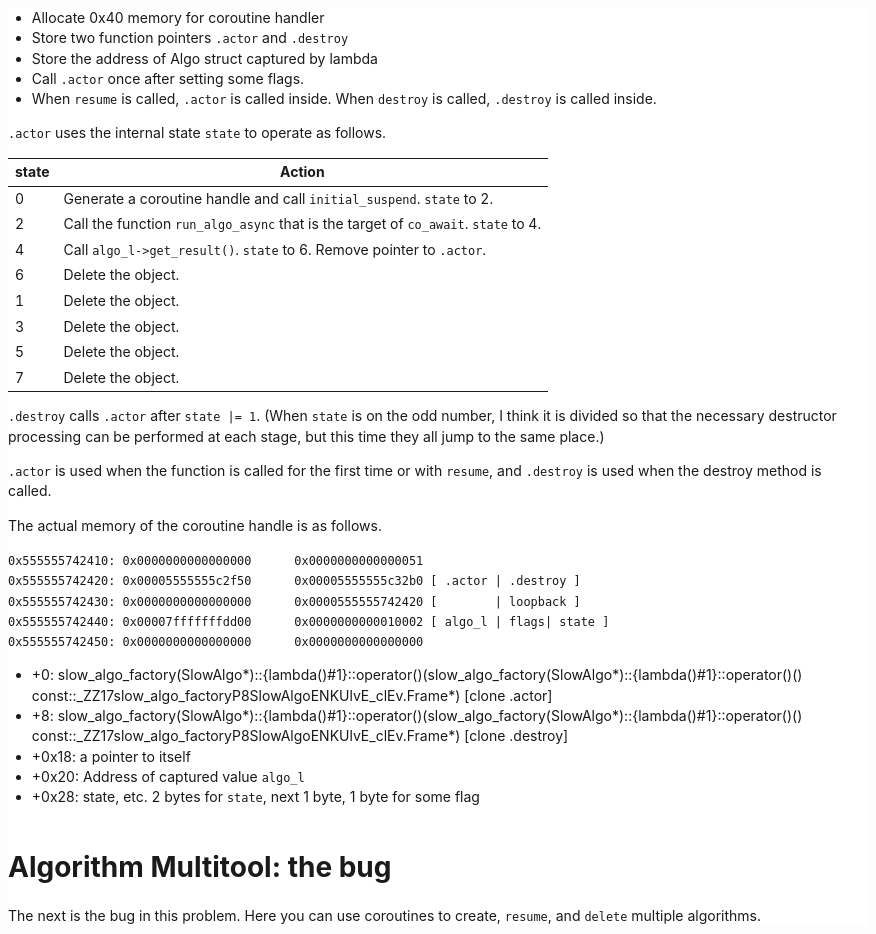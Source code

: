 - Allocate 0x40 memory for coroutine handler
- Store two function pointers `.actor` and `.destroy`
- Store the address of Algo struct captured by lambda
- Call `.actor` once after setting some flags.
- When `resume` is called, `.actor` is called inside. When `destroy` is called, `.destroy` is called inside.

`.actor` uses the internal state `state` to operate as follows.

| state | Action | 
| -- | -- |
| 0 | Generate a coroutine handle and call `initial_suspend`. `state` to 2. |
| 2 | Call the function `run_algo_async` that is the target of `co_await`. `state` to 4. |
| 4 | Call `algo_l->get_result()`. `state` to 6. Remove pointer to `.actor`. |
| 6 | Delete the object. |
| 1 | Delete the object. |
| 3 | Delete the object. |
| 5 | Delete the object. |
| 7 | Delete the object. |

`.destroy` calls `.actor` after `state |= 1`. (When `state` is on the odd number, I think it is divided so that the necessary destructor processing can be performed at each stage, but this time they all jump to the same place.)

`.actor` is used when the function is called for the first time or with `resume`, and `.destroy` is used when the destroy method is called.

The actual memory of the coroutine handle is as follows.

```
0x555555742410: 0x0000000000000000      0x0000000000000051
0x555555742420: 0x00005555555c2f50      0x00005555555c32b0 [ .actor | .destroy ]
0x555555742430: 0x0000000000000000      0x0000555555742420 [        | loopback ]
0x555555742440: 0x00007fffffffdd00      0x0000000000010002 [ algo_l | flags| state ]
0x555555742450: 0x0000000000000000      0x0000000000000000
```

- +0: slow_algo_factory(SlowAlgo*)::{lambda()#1}::operator()(slow_algo_factory(SlowAlgo*)::{lambda()#1}::operator()() const::_ZZ17slow_algo_factoryP8SlowAlgoENKUlvE_clEv.Frame*) [clone .actor]
- +8: slow_algo_factory(SlowAlgo*)::{lambda()#1}::operator()(slow_algo_factory(SlowAlgo*)::{lambda()#1}::operator()() const::_ZZ17slow_algo_factoryP8SlowAlgoENKUlvE_clEv.Frame*) [clone .destroy]
- +0x18: a pointer to itself
- +0x20: Address of captured value `algo_l`
- +0x28: state, etc. 2 bytes for `state`, next 1 byte, 1 byte for some flag

# Algorithm Multitool: the bug
The next is the bug in this problem. Here you can use coroutines to create, `resume`, and `delete` multiple algorithms.
